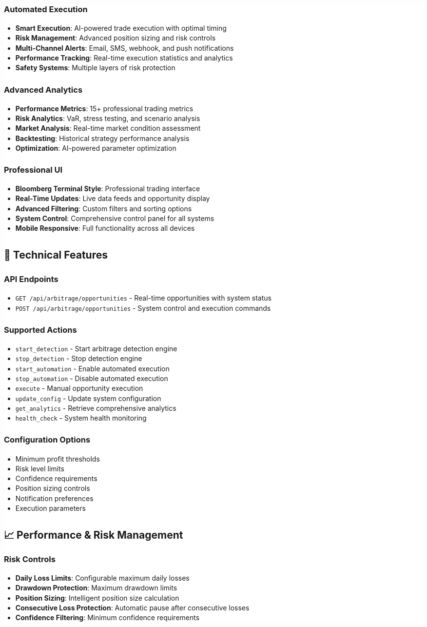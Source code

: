 ### Automated Execution
- **Smart Execution**: AI-powered trade execution with optimal timing
- **Risk Management**: Advanced position sizing and risk controls
- **Multi-Channel Alerts**: Email, SMS, webhook, and push notifications
- **Performance Tracking**: Real-time execution statistics and analytics
- **Safety Systems**: Multiple layers of risk protection

### Advanced Analytics
- **Performance Metrics**: 15+ professional trading metrics
- **Risk Analytics**: VaR, stress testing, and scenario analysis
- **Market Analysis**: Real-time market condition assessment
- **Backtesting**: Historical strategy performance analysis
- **Optimization**: AI-powered parameter optimization

### Professional UI
- **Bloomberg Terminal Style**: Professional trading interface
- **Real-Time Updates**: Live data feeds and opportunity display
- **Advanced Filtering**: Custom filters and sorting options
- **System Control**: Comprehensive control panel for all systems
- **Mobile Responsive**: Full functionality across all devices

## 🔧 Technical Features

### API Endpoints
- `GET /api/arbitrage/opportunities` - Real-time opportunities with system status
- `POST /api/arbitrage/opportunities` - System control and execution commands

### Supported Actions
- `start_detection` - Start arbitrage detection engine
- `stop_detection` - Stop detection engine
- `start_automation` - Enable automated execution
- `stop_automation` - Disable automated execution
- `execute` - Manual opportunity execution
- `update_config` - Update system configuration
- `get_analytics` - Retrieve comprehensive analytics
- `health_check` - System health monitoring

### Configuration Options
- Minimum profit thresholds
- Risk level limits
- Confidence requirements
- Position sizing controls
- Notification preferences
- Execution parameters

## 📈 Performance & Risk Management

### Risk Controls
- **Daily Loss Limits**: Configurable maximum daily losses
- **Drawdown Protection**: Maximum drawdown limits
- **Position Sizing**: Intelligent position size calculation
- **Consecutive Loss Protection**: Automatic pause after consecutive losses
- **Confidence Filtering**: Minimum confidence requirements
